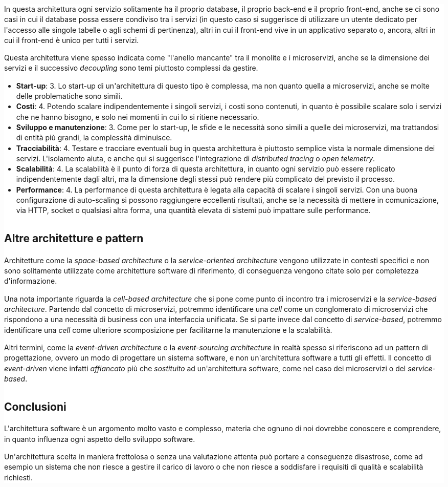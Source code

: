 In questa architettura ogni servizio solitamente ha il proprio database, il proprio back-end e il proprio front-end, anche se ci sono casi in cui il database possa essere condiviso tra i servizi (in questo caso si suggerisce di utilizzare un utente dedicato per l'accesso alle singole tabelle o agli schemi di pertinenza), altri in cui il front-end vive in un applicativo separato o, ancora, altri in cui il front-end è unico per tutti i servizi.

Questa architettura viene spesso indicata come "l'anello mancante" tra il monolite e i microservizi, anche se la dimensione dei servizi e il successivo _decoupling_ sono temi piuttosto complessi da gestire.

- **Start-up**: 3. Lo start-up di un'architettura di questo tipo è complessa, ma non quanto quella a microservizi, anche se molte delle problematiche sono simili.
- **Costi**: 4. Potendo scalare indipendentemente i singoli servizi, i costi sono contenuti, in quanto è possibile scalare solo i servizi che ne hanno bisogno, e solo nei momenti in cui lo si ritiene necessario.
- **Sviluppo e manutenzione**: 3. Come per lo start-up, le sfide e le necessità sono simili a quelle dei microservizi, ma trattandosi di entità più grandi, la complessità diminuisce.
- **Tracciabilità**: 4. Testare e tracciare eventuali bug in questa architettura è piuttosto semplice vista la normale dimensione dei servizi. L'isolamento aiuta, e anche qui si suggerisce l'integrazione di _distributed tracing_ o _open telemetry_.
- **Scalabilità**: 4. La scalabilità è il punto di forza di questa architettura, in quanto ogni servizio può essere replicato indipendentemente dagli altri, ma la dimensione degli stessi può rendere più complicato del previsto il processo.
- **Performance**: 4. La performance di questa architettura è legata alla capacità di scalare i singoli servizi. Con una buona configurazione di auto-scaling si possono raggiungere eccellenti risultati, anche se la necessità di mettere in comunicazione, via HTTP, socket o qualsiasi altra forma, una quantità elevata di sistemi può impattare sulle performance.

## Altre architetture e pattern

Architetture come la _space-based architecture_ o la _service-oriented architecture_ vengono utilizzate in contesti specifici e non sono solitamente utilizzate come architetture software di riferimento, di conseguenza vengono citate solo per completezza d'informazione.

Una nota importante riguarda la _cell-based architecture_ che si pone come punto di incontro tra i microservizi e la _service-based architecture_. Partendo dal concetto di microservizi, potremmo identificare una _cell_ come un conglomerato di microservizi che rispondono a una necessità di business con una interfaccia unificata. Se si parte invece dal concetto di _service-based_, potremmo identificare una _cell_ come ulteriore scomposizione per facilitarne la manutenzione e la scalabilità.

Altri termini, come la _event-driven architecture_ o la _event-sourcing architecture_ in realtà spesso si riferiscono ad un pattern di progettazione, ovvero un modo di progettare un sistema software, e non un'architettura software a tutti gli effetti. Il concetto di _event-driven_ viene infatti _affiancato_ più che _sostituito_ ad un'architettura software, come nel caso dei microservizi o del _service-based_.

## Conclusioni

L'architettura software è un argomento molto vasto e complesso, materia che ognuno di noi dovrebbe conoscere e comprendere, in quanto influenza ogni aspetto dello sviluppo software.

Un'architettura scelta in maniera frettolosa o senza una valutazione attenta può portare a conseguenze disastrose, come ad esempio un sistema che non riesce a gestire il carico di lavoro o che non riesce a soddisfare i requisiti di qualità e scalabilità richiesti.
